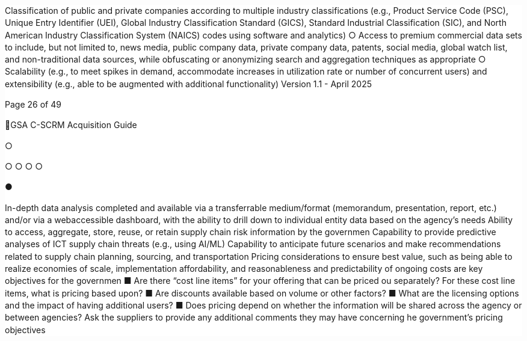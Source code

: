 Classification of public and private companies according to multiple industry
classifications (e.g., Product Service Code (PSC), Unique Entry Identifier (UEI),
Global Industry Classification Standard (GICS), Standard Industrial Classification
(SIC), and North American Industry Classification System (NAICS) codes using
software and analytics)
○
Access to premium commercial data sets to include, but not limited to, news
media, public company data, private company data, patents, social media, global
watch list, and non-traditional data sources, while obfuscating or anonymizing
search and aggregation techniques as appropriate
○
Scalability (e.g., to meet spikes in demand, accommodate increases in utilization
rate or number of concurrent users) and extensibility (e.g., able to be augmented
with additional functionality)
Version 1.1 - April 2025

Page 26 of 49

GSA C-SCRM Acquisition Guide

○

○
○
○
○

●

In-depth data analysis completed and available via a transferrable
medium/format (memorandum, presentation, report, etc.) and/or via a webaccessible dashboard, with the ability to drill down to individual entity data based
on the agency’s needs
Ability to access, aggregate, store, reuse, or retain supply chain risk information
by the governmen
Capability to provide predictive analyses of ICT supply chain threats (e.g., using
AI/ML)
Capability to anticipate future scenarios and make recommendations related to
supply chain planning, sourcing, and transportation
Pricing considerations to ensure best value, such as being able to realize
economies of scale, implementation affordability, and reasonableness and
predictability of ongoing costs are key objectives for the governmen
■
Are there “cost line items” for your offering that can be priced ou
separately? For these cost line items, what is pricing based upon?
■
Are discounts available based on volume or other factors?
■
What are the licensing options and the impact of having additional users?
■
Does pricing depend on whether the information will be shared across the
agency or between agencies?
Ask the suppliers to provide any additional comments they may have concerning
he government’s pricing objectives
